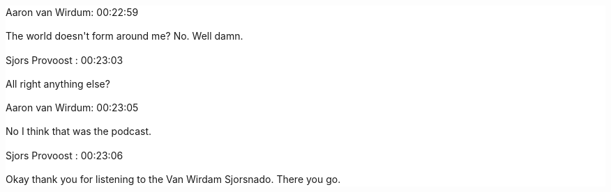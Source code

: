 Aaron van Wirdum: 00:22:59

The world doesn't form around me?
No. Well damn.

Sjors Provoost : 00:23:03

All right anything else?

Aaron van Wirdum: 00:23:05

No I think that was the podcast.

Sjors Provoost : 00:23:06

Okay thank you for listening to the Van Wirdam Sjorsnado.
There you go.
